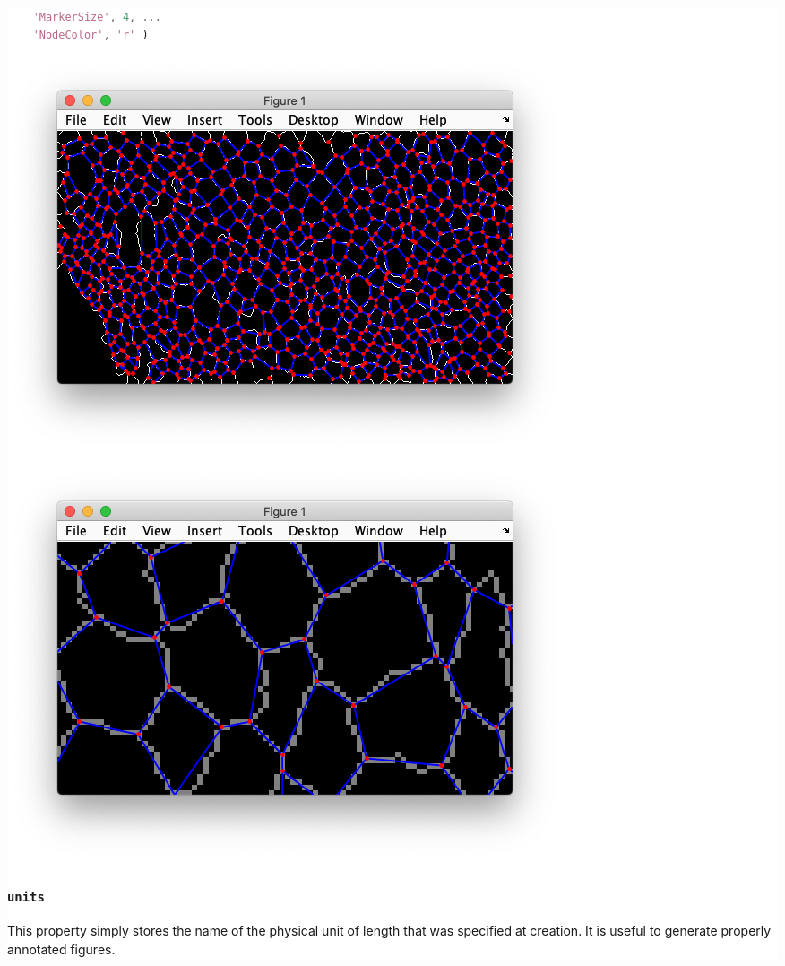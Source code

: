 ```matlab
    'MarkerSize', 4, ...
    'NodeColor', 'r' )
```

![PlotJunctionGraph_1](static/PlotJunctionGraph_1.png)

![PlotJunctionGraph_2](static/PlotJunctionGraph_2.png)

### `units`

This property simply stores the name of the physical unit of length that was specified at creation. It is useful to generate properly annotated figures.

